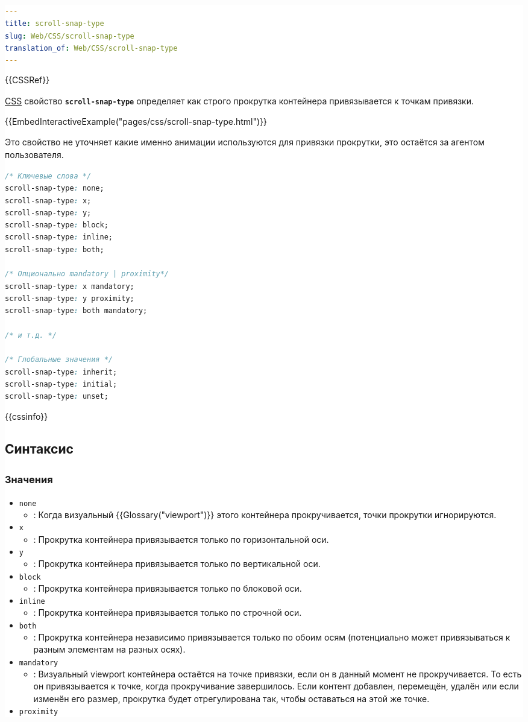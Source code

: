 ```yaml
---
title: scroll-snap-type
slug: Web/CSS/scroll-snap-type
translation_of: Web/CSS/scroll-snap-type
---
```


{{CSSRef}}

[CSS](/ru/docs/Web/CSS) свойство **`scroll-snap-type`** определяет как строго прокрутка контейнера привязывается к точкам привязки.

{{EmbedInteractiveExample("pages/css/scroll-snap-type.html")}}

Это свойство не уточняет какие именно анимации используются для привязки прокрутки, это остаётся за агентом пользователя.

```css
/* Ключевые слова */
scroll-snap-type: none;
scroll-snap-type: x;
scroll-snap-type: y;
scroll-snap-type: block;
scroll-snap-type: inline;
scroll-snap-type: both;

/* Опционально mandatory | proximity*/
scroll-snap-type: x mandatory;
scroll-snap-type: y proximity;
scroll-snap-type: both mandatory;

/* и т.д. */

/* Глобальные значения */
scroll-snap-type: inherit;
scroll-snap-type: initial;
scroll-snap-type: unset;
```

{{cssinfo}}

## Синтаксис

### Значения

- `none`
  - : Когда визуальный {{Glossary("viewport")}} этого контейнера прокручивается, точки прокрутки игнорируются.
- `x`
  - : Прокрутка контейнера привязывается только по горизонтальной оси.
- `y`
  - : Прокрутка контейнера привязывается только по вертикальной оси.
- `block`
  - : Прокрутка контейнера привязывается только по блоковой оси.
- `inline`
  - : Прокрутка контейнера привязывается только по строчной оси.
- `both`
  - : Прокрутка контейнера независимо привязывается только по обоим осям (потенциально может привязываться к разным элементам на разных осях).
- `mandatory`
  - : Визуальный viewport контейнера остаётся на точке привязки, если он в данный момент не прокручивается. То есть он привязывается к точке, когда прокручивание завершилось. Если контент добавлен, перемещён, удалён или если изменён его размер, прокрутка будет отрегулирована так, чтобы оставаться на этой же точке.
- `proximity`